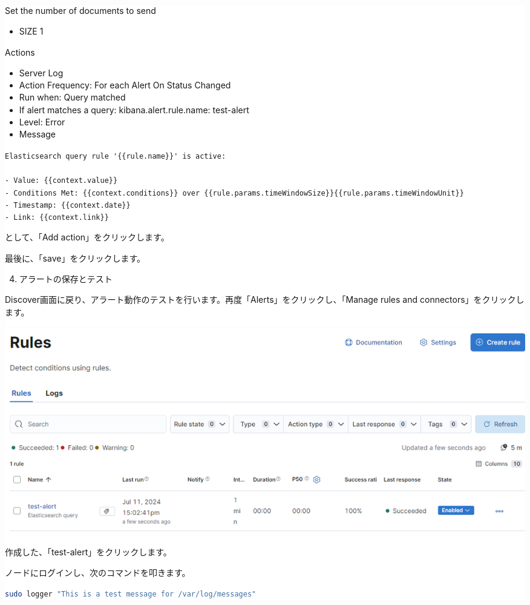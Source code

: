 Set the number of documents to send
* SIZE 1

Actions

* Server Log
* Action Frequency: For each Alert On Status Changed
* Run when: Query matched
* If alert matches a query: kibana.alert.rule.name: test-alert
* Level: Error
* Message

```
Elasticsearch query rule '{{rule.name}}' is active:

- Value: {{context.value}}
- Conditions Met: {{context.conditions}} over {{rule.params.timeWindowSize}}{{rule.params.timeWindowUnit}}
- Timestamp: {{context.date}}
- Link: {{context.link}}
```

として、「Add action」をクリックします。

最後に、「save」をクリックします。

4. アラートの保存とテスト

Discover画面に戻り、アラート動作のテストを行います。再度「Alerts」をクリックし、「Manage rules and connectors」をクリックします。

![manage_rules_and_connectors.png](./manage_rules_and_connectors.png)

作成した、「test-alert」をクリックします。

ノードにログインし、次のコマンドを叩きます。

```bash
sudo logger "This is a test message for /var/log/messages"
```
